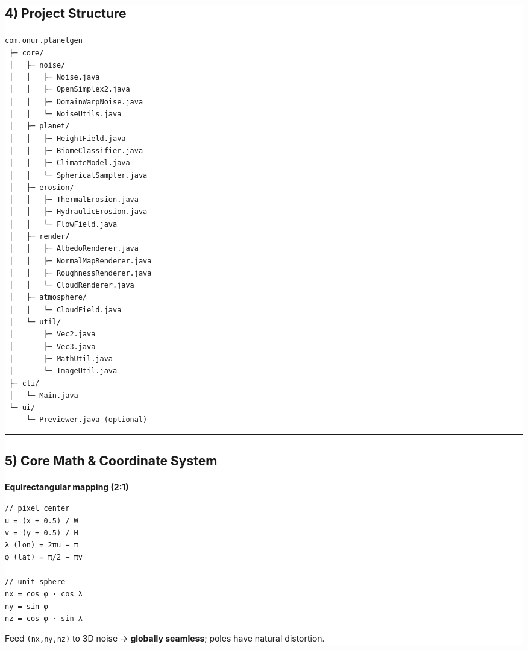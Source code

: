
## 4) Project Structure

```
com.onur.planetgen
 ├─ core/
 │   ├─ noise/
 │   │   ├─ Noise.java
 │   │   ├─ OpenSimplex2.java
 │   │   ├─ DomainWarpNoise.java
 │   │   └─ NoiseUtils.java
 │   ├─ planet/
 │   │   ├─ HeightField.java
 │   │   ├─ BiomeClassifier.java
 │   │   ├─ ClimateModel.java
 │   │   └─ SphericalSampler.java
 │   ├─ erosion/
 │   │   ├─ ThermalErosion.java
 │   │   ├─ HydraulicErosion.java
 │   │   └─ FlowField.java
 │   ├─ render/
 │   │   ├─ AlbedoRenderer.java
 │   │   ├─ NormalMapRenderer.java
 │   │   ├─ RoughnessRenderer.java
 │   │   └─ CloudRenderer.java
 │   ├─ atmosphere/
 │   │   └─ CloudField.java
 │   └─ util/
 │       ├─ Vec2.java
 │       ├─ Vec3.java
 │       ├─ MathUtil.java
 │       └─ ImageUtil.java
 ├─ cli/
 │   └─ Main.java
 └─ ui/
     └─ Previewer.java (optional)
```

---

## 5) Core Math & Coordinate System

**Equirectangular mapping (2:1)**
```
// pixel center
u = (x + 0.5) / W
v = (y + 0.5) / H
λ (lon) = 2πu − π
φ (lat) = π/2 − πv

// unit sphere
nx = cos φ · cos λ
ny = sin φ
nz = cos φ · sin λ
```
Feed `(nx,ny,nz)` to 3D noise → **globally seamless**; poles have natural distortion.

